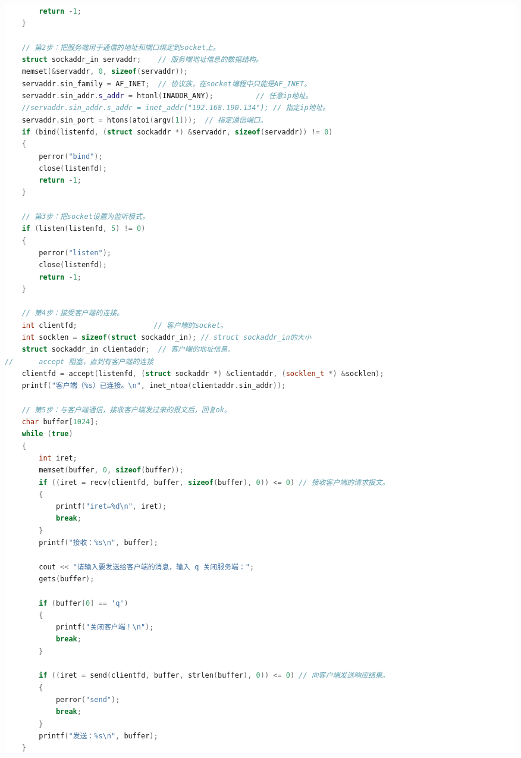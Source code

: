 ```c++
        return -1;
    }

    // 第2步：把服务端用于通信的地址和端口绑定到socket上。
    struct sockaddr_in servaddr;    // 服务端地址信息的数据结构。
    memset(&servaddr, 0, sizeof(servaddr));
    servaddr.sin_family = AF_INET;  // 协议族，在socket编程中只能是AF_INET。
    servaddr.sin_addr.s_addr = htonl(INADDR_ANY);          // 任意ip地址。
    //servaddr.sin_addr.s_addr = inet_addr("192.168.190.134"); // 指定ip地址。
    servaddr.sin_port = htons(atoi(argv[1]));  // 指定通信端口。
    if (bind(listenfd, (struct sockaddr *) &servaddr, sizeof(servaddr)) != 0)
    {
        perror("bind");
        close(listenfd);
        return -1;
    }

    // 第3步：把socket设置为监听模式。
    if (listen(listenfd, 5) != 0)
    {
        perror("listen");
        close(listenfd);
        return -1;
    }

    // 第4步：接受客户端的连接。
    int clientfd;                  // 客户端的socket。
    int socklen = sizeof(struct sockaddr_in); // struct sockaddr_in的大小
    struct sockaddr_in clientaddr;  // 客户端的地址信息。
//      accept 阻塞，直到有客户端的连接
    clientfd = accept(listenfd, (struct sockaddr *) &clientaddr, (socklen_t *) &socklen);
    printf("客户端（%s）已连接。\n", inet_ntoa(clientaddr.sin_addr));

    // 第5步：与客户端通信，接收客户端发过来的报文后，回复ok。
    char buffer[1024];
    while (true)
    {
        int iret;
        memset(buffer, 0, sizeof(buffer));
        if ((iret = recv(clientfd, buffer, sizeof(buffer), 0)) <= 0) // 接收客户端的请求报文。
        {
            printf("iret=%d\n", iret);
            break;
        }
        printf("接收：%s\n", buffer);

        cout << "请输入要发送给客户端的消息，输入 q 关闭服务端：";
        gets(buffer);

        if (buffer[0] == 'q')
        {
            printf("关闭客户端！\n");
            break;
        }

        if ((iret = send(clientfd, buffer, strlen(buffer), 0)) <= 0) // 向客户端发送响应结果。
        {
            perror("send");
            break;
        }
        printf("发送：%s\n", buffer);
    }

```